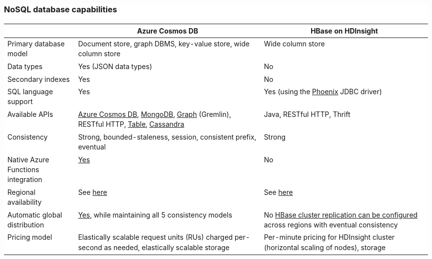 ### NoSQL database capabilities

| | Azure Cosmos DB | HBase on HDInsight |
| --- | --- | --- |
| Primary database model | Document store, graph DBMS, key-value store, wide column store | Wide column store |
| Data types | Yes (JSON data types) | No |
| Secondary indexes | Yes | No |
| SQL language support | Yes | Yes (using the [Phoenix](http://phoenix.apache.org/) JDBC driver) |
| Available APIs | [Azure Cosmos DB](/azure/cosmos-db/documentdb-introduction), [MongoDB](/azure/cosmos-db/mongodb-introduction), [Graph](/azure/cosmos-db/graph-introduction) (Gremlin), RESTful HTTP, [Table](/azure/cosmos-db/table-introduction), [Cassandra](/azure/cosmos-db/cassandra-introduction) | Java, RESTful HTTP, Thrift |
| Consistency | Strong, bounded-staleness, session, consistent prefix, eventual | Strong |
| Native Azure Functions integration | [Yes](/azure/cosmos-db/serverless-computing-database) | No |
| Regional availability | See [here](https://azure.microsoft.com/regions/#services) | See [here](https://azure.microsoft.com/regions/#services) |
| Automatic global distribution | [Yes](/azure/cosmos-db/distribute-data-globally), while maintaining all 5 consistency models | No [HBase cluster replication can be configured](/azure/hdinsight/hbase/apache-hbase-replication) across regions with eventual consistency |
| Pricing model | Elastically scalable request units (RUs) charged per-second as needed, elastically scalable storage | Per-minute pricing for HDInsight cluster (horizontal scaling of nodes), storage |



